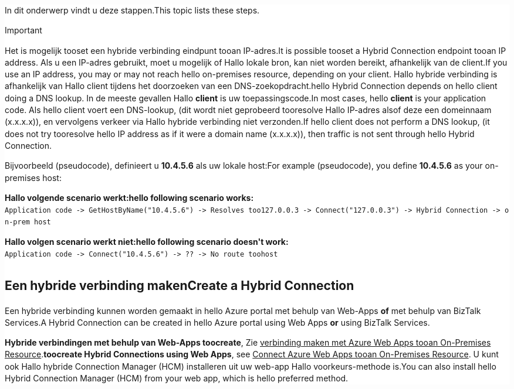 
<span data-ttu-id="510c1-113">In dit onderwerp vindt u deze stappen.</span><span class="sxs-lookup"><span data-stu-id="510c1-113">This topic lists these steps.</span></span> 

> [!IMPORTANT]
> <span data-ttu-id="510c1-114">Het is mogelijk tooset een hybride verbinding eindpunt tooan IP-adres.</span><span class="sxs-lookup"><span data-stu-id="510c1-114">It is possible tooset a Hybrid Connection endpoint tooan IP address.</span></span> <span data-ttu-id="510c1-115">Als u een IP-adres gebruikt, moet u mogelijk of Hallo lokale bron, kan niet worden bereikt, afhankelijk van de client.</span><span class="sxs-lookup"><span data-stu-id="510c1-115">If you use an IP address, you may or may not reach hello on-premises resource, depending on your client.</span></span> <span data-ttu-id="510c1-116">Hallo hybride verbinding is afhankelijk van Hallo client tijdens het doorzoeken van een DNS-zoekopdracht.</span><span class="sxs-lookup"><span data-stu-id="510c1-116">hello Hybrid Connection depends on hello client doing a DNS lookup.</span></span> <span data-ttu-id="510c1-117">In de meeste gevallen Hallo **client** is uw toepassingscode.</span><span class="sxs-lookup"><span data-stu-id="510c1-117">In most cases, hello **client** is your application code.</span></span> <span data-ttu-id="510c1-118">Als hello client voert een DNS-lookup, (dit wordt niet geprobeerd tooresolve Hallo IP-adres alsof deze een domeinnaam (x.x.x.x)), en vervolgens verkeer via Hallo hybride verbinding niet verzonden.</span><span class="sxs-lookup"><span data-stu-id="510c1-118">If hello client does not perform a DNS lookup, (it does not try tooresolve hello IP address as if it were a domain name (x.x.x.x)), then traffic is not sent through hello Hybrid Connection.</span></span>
> 
> <span data-ttu-id="510c1-119">Bijvoorbeeld (pseudocode), definieert u **10.4.5.6** als uw lokale host:</span><span class="sxs-lookup"><span data-stu-id="510c1-119">For example (pseudocode), you define **10.4.5.6** as your on-premises host:</span></span>
> 
> <span data-ttu-id="510c1-120">**Hallo volgende scenario werkt:**</span><span class="sxs-lookup"><span data-stu-id="510c1-120">**hello following scenario works:**</span></span>  
> `Application code -> GetHostByName("10.4.5.6") -> Resolves too127.0.0.3 -> Connect("127.0.0.3") -> Hybrid Connection -> on-prem host`
> 
> <span data-ttu-id="510c1-121">**Hallo volgen scenario werkt niet:**</span><span class="sxs-lookup"><span data-stu-id="510c1-121">**hello following scenario doesn't work:**</span></span>  
> `Application code -> Connect("10.4.5.6") -> ?? -> No route toohost`
> 
> 

## <span data-ttu-id="510c1-122"><a name="CreateHybridConnection"></a>Een hybride verbinding maken</span><span class="sxs-lookup"><span data-stu-id="510c1-122"><a name="CreateHybridConnection"></a>Create a Hybrid Connection</span></span>
<span data-ttu-id="510c1-123">Een hybride verbinding kunnen worden gemaakt in hello Azure portal met behulp van Web-Apps **of** met behulp van BizTalk Services.</span><span class="sxs-lookup"><span data-stu-id="510c1-123">A Hybrid Connection can be created in hello Azure portal using Web Apps **or** using BizTalk Services.</span></span> 

<span data-ttu-id="510c1-124">**Hybride verbindingen met behulp van Web-Apps toocreate**, Zie [verbinding maken met Azure Web Apps tooan On-Premises Resource](../app-service-web/web-sites-hybrid-connection-get-started.md).</span><span class="sxs-lookup"><span data-stu-id="510c1-124">**toocreate Hybrid Connections using Web Apps**, see [Connect Azure Web Apps tooan On-Premises Resource](../app-service-web/web-sites-hybrid-connection-get-started.md).</span></span> <span data-ttu-id="510c1-125">U kunt ook Hallo hybride Connection Manager (HCM) installeren uit uw web-app Hallo voorkeurs-methode is.</span><span class="sxs-lookup"><span data-stu-id="510c1-125">You can also install hello Hybrid Connection Manager (HCM) from your web app, which is hello preferred method.</span></span> 


[HybridConnectionTab]: ./media/integration-hybrid-connection-create-manage/WABS_HybridConnectionTab.png
[HCOnPremSetup]: ./media/integration-hybrid-connection-create-manage/WABS_HybridConnectionOnPremSetup.png
[HCManageConnection]: ./media/integration-hybrid-connection-create-manage/WABS_HybridConnectionManageConn.png 